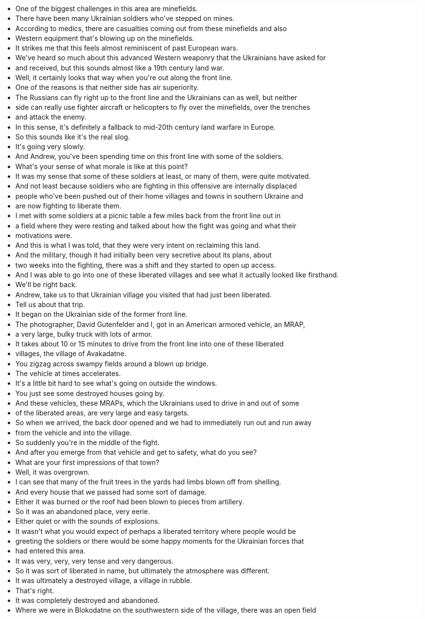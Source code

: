 *  One of the biggest challenges in this area are minefields.
*  There have been many Ukrainian soldiers who've stepped on mines.
*  According to medics, there are casualties coming out from these minefields and also
*  Western equipment that's blowing up on the minefields.
*  It strikes me that this feels almost reminiscent of past European wars.
*  We've heard so much about this advanced Western weaponry that the Ukrainians have asked for
*  and received, but this sounds almost like a 19th century land war.
*  Well, it certainly looks that way when you're out along the front line.
*  One of the reasons is that neither side has air superiority.
*  The Russians can fly right up to the front line and the Ukrainians can as well, but neither
*  side can really use fighter aircraft or helicopters to fly over the minefields, over the trenches
*  and attack the enemy.
*  In this sense, it's definitely a fallback to mid-20th century land warfare in Europe.
*  So this sounds like it's the real slog.
*  It's going very slowly.
*  And Andrew, you've been spending time on this front line with some of the soldiers.
*  What's your sense of what morale is like at this point?
*  It was my sense that some of these soldiers at least, or many of them, were quite motivated.
*  And not least because soldiers who are fighting in this offensive are internally displaced
*  people who've been pushed out of their home villages and towns in southern Ukraine and
*  are now fighting to liberate them.
*  I met with some soldiers at a picnic table a few miles back from the front line out in
*  a field where they were resting and talked about how the fight was going and what their
*  motivations were.
*  And this is what I was told, that they were very intent on reclaiming this land.
*  And the military, though it had initially been very secretive about its plans, about
*  two weeks into the fighting, there was a shift and they started to open up access.
*  And I was able to go into one of these liberated villages and see what it actually looked like firsthand.
*  We'll be right back.
*  Andrew, take us to that Ukrainian village you visited that had just been liberated.
*  Tell us about that trip.
*  It began on the Ukrainian side of the former front line.
*  The photographer, David Gutenfelder and I, got in an American armored vehicle, an MRAP,
*  a very large, bulky truck with lots of armor.
*  It takes about 10 or 15 minutes to drive from the front line into one of these liberated
*  villages, the village of Avakadatne.
*  You zigzag across swampy fields around a blown up bridge.
*  The vehicle at times accelerates.
*  It's a little bit hard to see what's going on outside the windows.
*  You just see some destroyed houses going by.
*  And these vehicles, these MRAPs, which the Ukrainians used to drive in and out of some
*  of the liberated areas, are very large and easy targets.
*  So when we arrived, the back door opened and we had to immediately run out and run away
*  from the vehicle and into the village.
*  So suddenly you're in the middle of the fight.
*  And after you emerge from that vehicle and get to safety, what do you see?
*  What are your first impressions of that town?
*  Well, it was overgrown.
*  I can see that many of the fruit trees in the yards had limbs blown off from shelling.
*  And every house that we passed had some sort of damage.
*  Either it was burned or the roof had been blown to pieces from artillery.
*  So it was an abandoned place, very eerie.
*  Either quiet or with the sounds of explosions.
*  It wasn't what you would expect of perhaps a liberated territory where people would be
*  greeting the soldiers or there would be some happy moments for the Ukrainian forces that
*  had entered this area.
*  It was very, very, very tense and very dangerous.
*  So it was sort of liberated in name, but ultimately the atmosphere was different.
*  It was ultimately a destroyed village, a village in rubble.
*  That's right.
*  It was completely destroyed and abandoned.
*  Where we were in Blokodatne on the southwestern side of the village, there was an open field